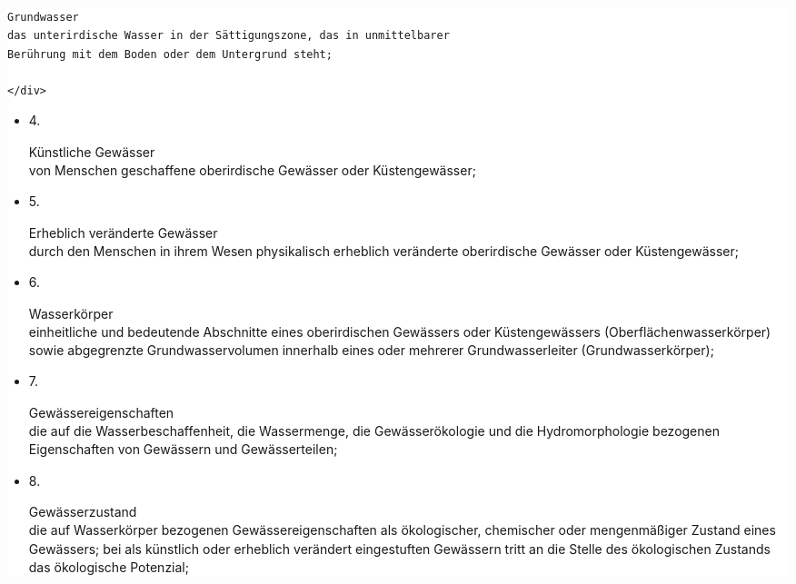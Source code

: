     Grundwasser  
    das unterirdische Wasser in der Sättigungszone, das in unmittelbarer
    Berührung mit dem Boden oder dem Untergrund steht;
    
    </div>

  - 4\.
    
    <div style="">
    
    Künstliche Gewässer  
    von Menschen geschaffene oberirdische Gewässer oder Küstengewässer;
    
    </div>

  - 5\.
    
    <div style="">
    
    Erheblich veränderte Gewässer  
    durch den Menschen in ihrem Wesen physikalisch erheblich veränderte
    oberirdische Gewässer oder Küstengewässer;
    
    </div>

  - 6\.
    
    <div style="">
    
    Wasserkörper  
    einheitliche und bedeutende Abschnitte eines oberirdischen Gewässers
    oder Küstengewässers (Oberflächenwasserkörper) sowie abgegrenzte
    Grundwasservolumen innerhalb eines oder mehrerer Grundwasserleiter
    (Grundwasserkörper);
    
    </div>

  - 7\.
    
    <div style="">
    
    Gewässereigenschaften  
    die auf die Wasserbeschaffenheit, die Wassermenge, die
    Gewässerökologie und die Hydromorphologie bezogenen Eigenschaften
    von Gewässern und Gewässerteilen;
    
    </div>

  - 8\.
    
    <div style="">
    
    Gewässerzustand  
    die auf Wasserkörper bezogenen Gewässereigenschaften als
    ökologischer, chemischer oder mengenmäßiger Zustand eines
    Gewässers; bei als künstlich oder erheblich verändert eingestuften
    Gewässern tritt an die Stelle des ökologischen Zustands das
    ökologische Potenzial;
    
    </div>

